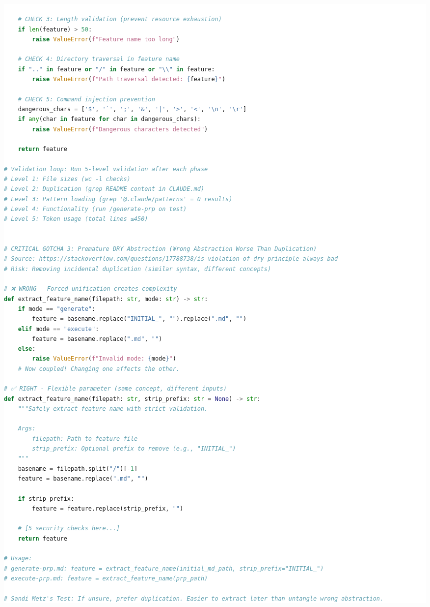 ```python

    # CHECK 3: Length validation (prevent resource exhaustion)
    if len(feature) > 50:
        raise ValueError(f"Feature name too long")

    # CHECK 4: Directory traversal in feature name
    if ".." in feature or "/" in feature or "\\" in feature:
        raise ValueError(f"Path traversal detected: {feature}")

    # CHECK 5: Command injection prevention
    dangerous_chars = ['$', '`', ';', '&', '|', '>', '<', '\n', '\r']
    if any(char in feature for char in dangerous_chars):
        raise ValueError(f"Dangerous characters detected")

    return feature

# Validation loop: Run 5-level validation after each phase
# Level 1: File sizes (wc -l checks)
# Level 2: Duplication (grep README content in CLAUDE.md)
# Level 3: Pattern loading (grep '@.claude/patterns' = 0 results)
# Level 4: Functionality (run /generate-prp on test)
# Level 5: Token usage (total lines ≤450)


# CRITICAL GOTCHA 3: Premature DRY Abstraction (Wrong Abstraction Worse Than Duplication)
# Source: https://stackoverflow.com/questions/17788738/is-violation-of-dry-principle-always-bad
# Risk: Removing incidental duplication (similar syntax, different concepts)

# ❌ WRONG - Forced unification creates complexity
def extract_feature_name(filepath: str, mode: str) -> str:
    if mode == "generate":
        feature = basename.replace("INITIAL_", "").replace(".md", "")
    elif mode == "execute":
        feature = basename.replace(".md", "")
    else:
        raise ValueError(f"Invalid mode: {mode}")
    # Now coupled! Changing one affects the other.

# ✅ RIGHT - Flexible parameter (same concept, different inputs)
def extract_feature_name(filepath: str, strip_prefix: str = None) -> str:
    """Safely extract feature name with strict validation.

    Args:
        filepath: Path to feature file
        strip_prefix: Optional prefix to remove (e.g., "INITIAL_")
    """
    basename = filepath.split("/")[-1]
    feature = basename.replace(".md", "")

    if strip_prefix:
        feature = feature.replace(strip_prefix, "")

    # [5 security checks here...]
    return feature

# Usage:
# generate-prp.md: feature = extract_feature_name(initial_md_path, strip_prefix="INITIAL_")
# execute-prp.md: feature = extract_feature_name(prp_path)

# Sandi Metz's Test: If unsure, prefer duplication. Easier to extract later than untangle wrong abstraction.


```